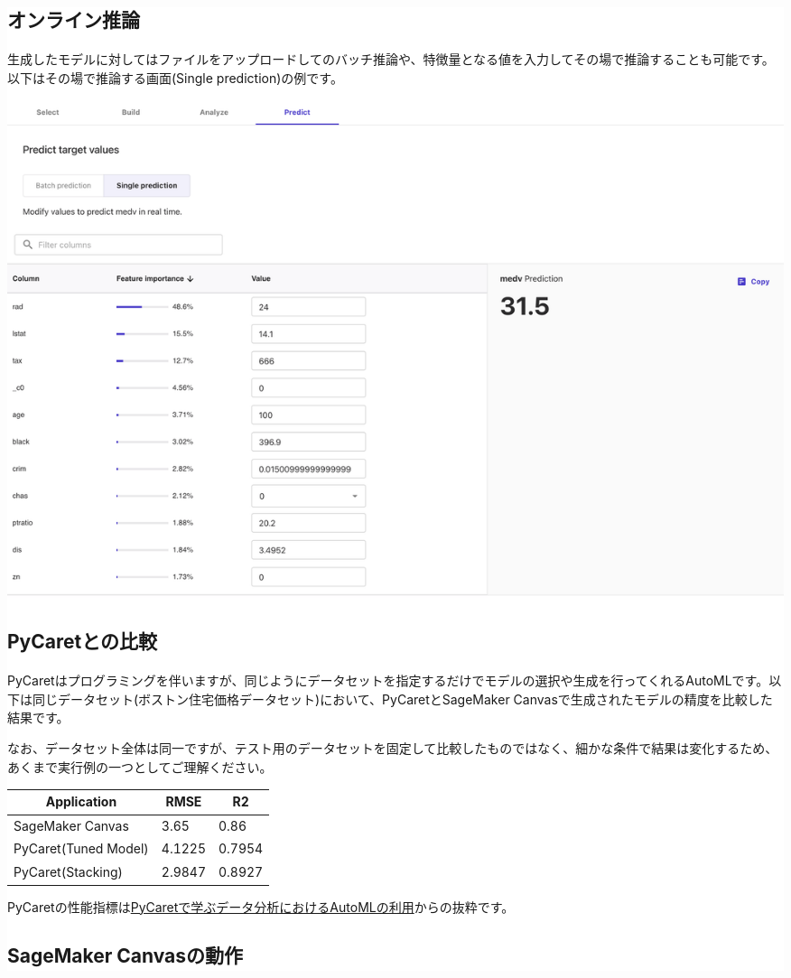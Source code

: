 ## オンライン推論

生成したモデルに対してはファイルをアップロードしてのバッチ推論や、特徴量となる値を入力してその場で推論することも可能です。以下はその場で推論する画面(Single prediction)の例です。

![](images/sagemaker-canvas-12.png)

## PyCaretとの比較

PyCaretはプログラミングを伴いますが、同じようにデータセットを指定するだけでモデルの選択や生成を行ってくれるAutoMLです。以下は同じデータセット(ボストン住宅価格データセット)において、PyCaretとSageMaker Canvasで生成されたモデルの精度を比較した結果です。

なお、データセット全体は同一ですが、テスト用のデータセットを固定して比較したものではなく、細かな条件で結果は変化するため、あくまで実行例の一つとしてご理解ください。

| Application          | RMSE   | R2     |
| -------------------- | ------ | ------ |
| SageMaker Canvas     | 3.65      | 0.86      |
| PyCaret(Tuned Model) | 4.1225 | 0.7954 |
| PyCaret(Stacking)    | 2.9847 | 0.8927 |

PyCaretの性能指標は[PyCaretで学ぶデータ分析におけるAutoMLの利用](https://www.inoue-kobo.com/ai_ml/pycaret-basic/index.html)からの抜粋です。

## SageMaker Canvasの動作
